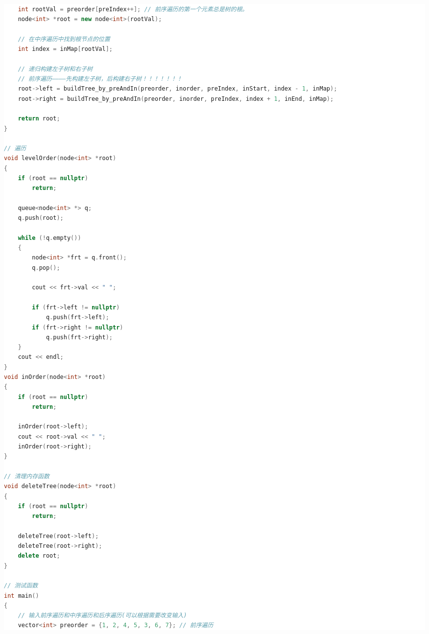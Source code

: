 ```cpp
    int rootVal = preorder[preIndex++]; // 前序遍历的第一个元素总是树的根。
    node<int> *root = new node<int>(rootVal);

    // 在中序遍历中找到根节点的位置
    int index = inMap[rootVal];

    // 递归构建左子树和右子树
    // 前序遍历————先构建左子树，后构建右子树！！！！！！！
    root->left = buildTree_by_preAndIn(preorder, inorder, preIndex, inStart, index - 1, inMap);
    root->right = buildTree_by_preAndIn(preorder, inorder, preIndex, index + 1, inEnd, inMap);

    return root;
}

// 遍历
void levelOrder(node<int> *root)
{
    if (root == nullptr)
        return;

    queue<node<int> *> q;
    q.push(root);

    while (!q.empty())
    {
        node<int> *frt = q.front();
        q.pop();

        cout << frt->val << " ";

        if (frt->left != nullptr)
            q.push(frt->left);
        if (frt->right != nullptr)
            q.push(frt->right);
    }
    cout << endl;
}
void inOrder(node<int> *root)
{
    if (root == nullptr)
        return;

    inOrder(root->left);
    cout << root->val << " ";
    inOrder(root->right);
}

// 清理内存函数
void deleteTree(node<int> *root)
{
    if (root == nullptr)
        return;

    deleteTree(root->left);
    deleteTree(root->right);
    delete root;
}

// 测试函数
int main()
{
    // 输入前序遍历和中序遍历和后序遍历(可以根据需要改变输入)
    vector<int> preorder = {1, 2, 4, 5, 3, 6, 7}; // 前序遍历
```